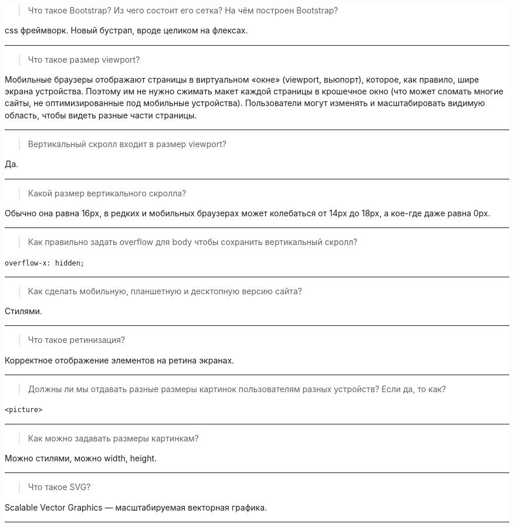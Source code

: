 > Что такое Bootstrap? Из чего состоит его сетка? На чём построен Bootstrap?

css фреймворк. Новый бустрап, вроде целиком на флексах.

---

> Что такое размер viewport?

Мобильные браузеры отображают страницы в виртуальном «окне» (viewport, вьюпорт), которое, как правило, шире экрана устройства. Поэтому им не нужно сжимать макет каждой страницы в крошечное окно (что может сломать многие сайты, не оптимизированные под мобильные устройства). Пользователи могут изменять и масштабировать видимую область, чтобы видеть разные части страницы.

---

> Вертикальный скролл входит в размер viewport?

Да.

---

> Какой размер вертикального скролла?

Обычно она равна 16px, в редких и мобильных браузерах может колебаться от 14px до 18px, а кое-где даже равна 0px.

---

> Как правильно задать overflow для body чтобы сохранить вертикальный скролл?

`overflow-x: hidden;`

---

> Как сделать мобильную, планшетную и десктопную версию сайта?

Стилями.

---

> Что такое ретинизация?

Корректное отображение элементов на ретина экранах.

---

> Должны ли мы отдавать разные размеры картинок пользователям разных устройств? Если да, то как?

`<picture>`

---

> Как можно задавать размеры картинкам?

Можно стилями, можно width, height.

---

> Что такое SVG?

Scalable Vector Graphics — масштабируемая векторная графика.

---